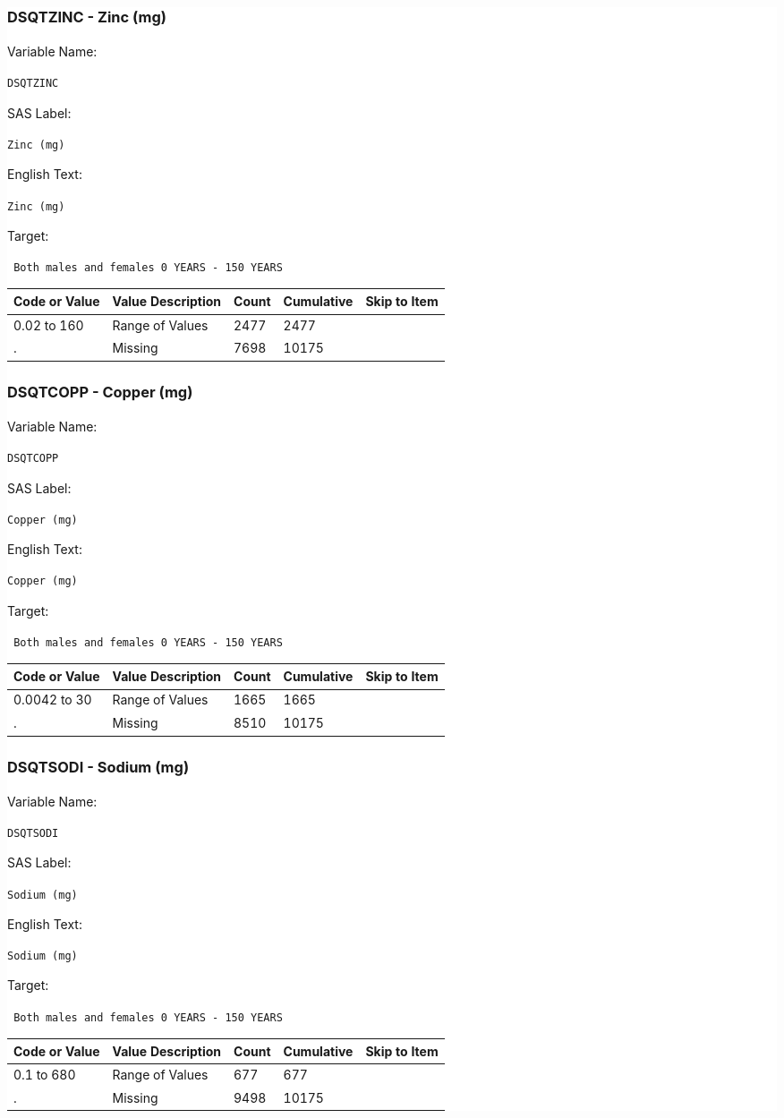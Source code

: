 ### DSQTZINC - Zinc (mg)

Variable Name:

    DSQTZINC
SAS Label:

    Zinc (mg)
English Text:

    Zinc (mg)
Target:

     Both males and females 0 YEARS - 150 YEARS
Code or Value | Value Description | Count | Cumulative | Skip to Item  
---|---|---|---|---  
0.02 to 160 | Range of Values | 2477 | 2477 |   
. | Missing | 7698 | 10175 |   
  
### DSQTCOPP - Copper (mg)

Variable Name:

    DSQTCOPP
SAS Label:

    Copper (mg)
English Text:

    Copper (mg)
Target:

     Both males and females 0 YEARS - 150 YEARS
Code or Value | Value Description | Count | Cumulative | Skip to Item  
---|---|---|---|---  
0.0042 to 30 | Range of Values | 1665 | 1665 |   
. | Missing | 8510 | 10175 |   
  
### DSQTSODI - Sodium (mg)

Variable Name:

    DSQTSODI
SAS Label:

    Sodium (mg)
English Text:

    Sodium (mg)
Target:

     Both males and females 0 YEARS - 150 YEARS
Code or Value | Value Description | Count | Cumulative | Skip to Item  
---|---|---|---|---  
0.1 to 680 | Range of Values | 677 | 677 |   
. | Missing | 9498 | 10175 |   
  